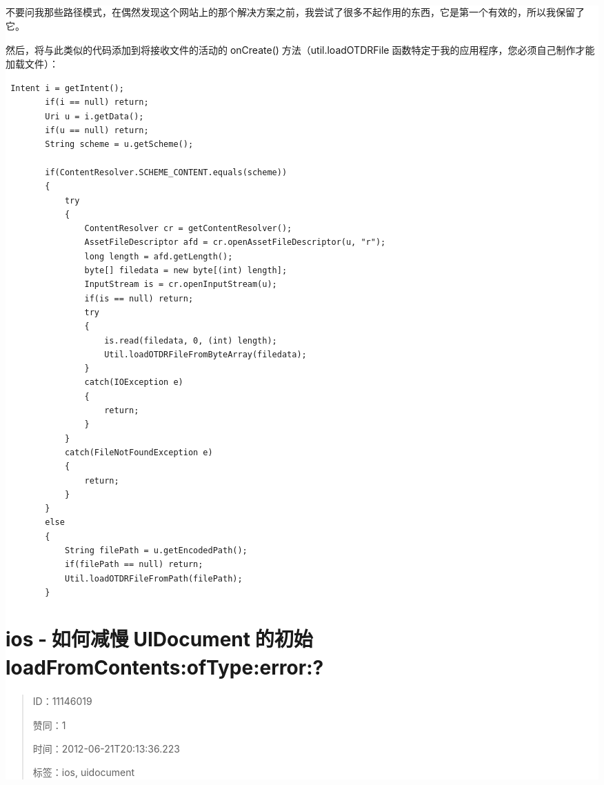 不要问我那些路径模式，在偶然发现这个网站上的那个解决方案之前，我尝试了很多不起作用的东西，它是第一个有效的，所以我保留了它。

然后，将与此类似的代码添加到将接收文件的活动的 onCreate() 方法（util.loadOTDRFile 函数特定于我的应用程序，您必须自己制作才能加载文件）：

```
 Intent i = getIntent();
        if(i == null) return;
        Uri u = i.getData();
        if(u == null) return;
        String scheme = u.getScheme();

        if(ContentResolver.SCHEME_CONTENT.equals(scheme))
        {
            try
            {
                ContentResolver cr = getContentResolver();
                AssetFileDescriptor afd = cr.openAssetFileDescriptor(u, "r");
                long length = afd.getLength();
                byte[] filedata = new byte[(int) length];
                InputStream is = cr.openInputStream(u);
                if(is == null) return;
                try
                {
                    is.read(filedata, 0, (int) length);
                    Util.loadOTDRFileFromByteArray(filedata);
                }
                catch(IOException e)
                {
                    return;
                }   
            }
            catch(FileNotFoundException e)
            {
                return;
            }
        } 
        else
        {
            String filePath = u.getEncodedPath();
            if(filePath == null) return;
            Util.loadOTDRFileFromPath(filePath);
        } 
```

# ios - 如何减慢 UIDocument 的初始 loadFromContents:ofType:error:?

> ID：11146019
> 
> 赞同：1
> 
> 时间：2012-06-21T20:13:36.223
> 
> 标签：ios, uidocument
